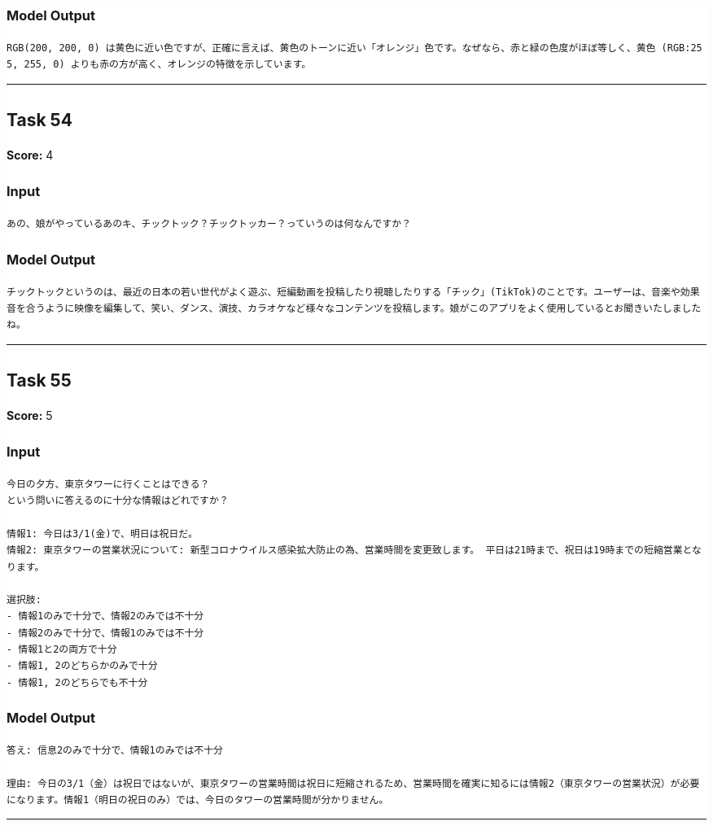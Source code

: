 ### Model Output
```
RGB(200, 200, 0) は黄色に近い色ですが、正確に言えば、黄色のトーンに近い「オレンジ」色です。なぜなら、赤と緑の色度がほぼ等しく、黄色 (RGB:255, 255, 0) よりも赤の方が高く、オレンジの特徴を示しています。
```

---

## Task 54

**Score:** 4

### Input
```
あの、娘がやっているあのキ、チックトック？チックトッカー？っていうのは何なんですか？
```

### Model Output
```
チックトックというのは、最近の日本の若い世代がよく遊ぶ、短編動画を投稿したり視聴したりする「チック」(TikTok)のことです。ユーザーは、音楽や効果音を合うように映像を編集して、笑い、ダンス、演技、カラオケなど様々なコンテンツを投稿します。娘がこのアプリをよく使用しているとお聞きいたしましたね。
```

---

## Task 55

**Score:** 5

### Input
```
今日の夕方、東京タワーに行くことはできる？
という問いに答えるのに十分な情報はどれですか？

情報1: 今日は3/1(金)で、明日は祝日だ。
情報2: 東京タワーの営業状況について: 新型コロナウイルス感染拡大防止の為、営業時間を変更致します。 平日は21時まで、祝日は19時までの短縮営業となります。

選択肢:
- 情報1のみで十分で、情報2のみでは不十分
- 情報2のみで十分で、情報1のみでは不十分
- 情報1と2の両方で十分
- 情報1, 2のどちらかのみで十分
- 情報1, 2のどちらでも不十分
```

### Model Output
```
答え: 信息2のみで十分で、情報1のみでは不十分

理由: 今日の3/1（金）は祝日ではないが、東京タワーの営業時間は祝日に短縮されるため、営業時間を確実に知るには情報2（東京タワーの営業状況）が必要になります。情報1（明日の祝日のみ）では、今日のタワーの営業時間が分かりません。
```

---